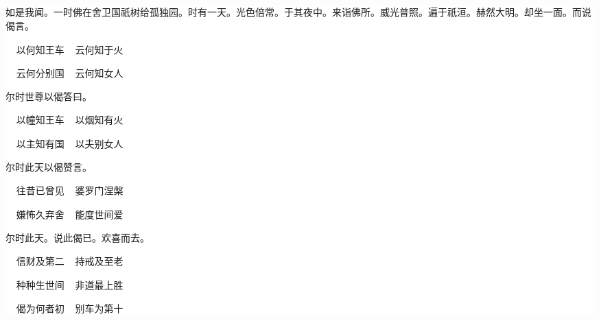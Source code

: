 如是我闻。一时佛在舍卫国祇树给孤独园。时有一天。光色倍常。于其夜中。来诣佛所。威光普照。遍于祇洹。赫然大明。却坐一面。而说偈言。

&nbsp;&nbsp;&nbsp;&nbsp;以何知王车&nbsp;&nbsp;&nbsp;&nbsp;云何知于火

&nbsp;&nbsp;&nbsp;&nbsp;云何分别国&nbsp;&nbsp;&nbsp;&nbsp;云何知女人

尔时世尊以偈答曰。

&nbsp;&nbsp;&nbsp;&nbsp;以幢知王车&nbsp;&nbsp;&nbsp;&nbsp;以烟知有火

&nbsp;&nbsp;&nbsp;&nbsp;以主知有国&nbsp;&nbsp;&nbsp;&nbsp;以夫别女人

尔时此天以偈赞言。

&nbsp;&nbsp;&nbsp;&nbsp;往昔已曾见&nbsp;&nbsp;&nbsp;&nbsp;婆罗门涅槃

&nbsp;&nbsp;&nbsp;&nbsp;嫌怖久弃舍&nbsp;&nbsp;&nbsp;&nbsp;能度世间爱

尔时此天。说此偈已。欢喜而去。

&nbsp;&nbsp;&nbsp;&nbsp;信财及第二&nbsp;&nbsp;&nbsp;&nbsp;持戒及至老

&nbsp;&nbsp;&nbsp;&nbsp;种种生世间&nbsp;&nbsp;&nbsp;&nbsp;非道最上胜

&nbsp;&nbsp;&nbsp;&nbsp;偈为何者初&nbsp;&nbsp;&nbsp;&nbsp;别车为第十